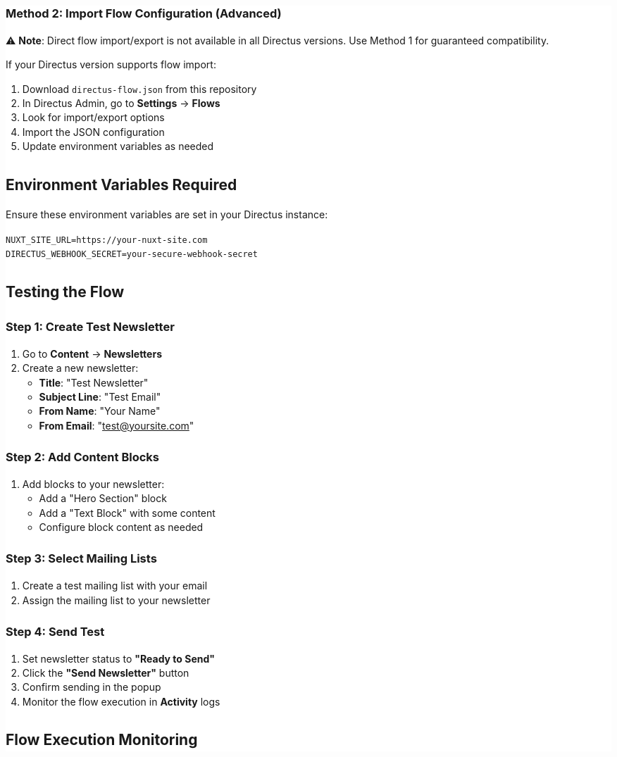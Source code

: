 ### Method 2: Import Flow Configuration (Advanced)

⚠️ **Note**: Direct flow import/export is not available in all Directus versions. Use Method 1 for guaranteed compatibility.

If your Directus version supports flow import:

1. Download `directus-flow.json` from this repository
2. In Directus Admin, go to **Settings** → **Flows**
3. Look for import/export options
4. Import the JSON configuration
5. Update environment variables as needed

## Environment Variables Required

Ensure these environment variables are set in your Directus instance:

```env
NUXT_SITE_URL=https://your-nuxt-site.com
DIRECTUS_WEBHOOK_SECRET=your-secure-webhook-secret
```

## Testing the Flow

### Step 1: Create Test Newsletter

1. Go to **Content** → **Newsletters**
2. Create a new newsletter:
   - **Title**: "Test Newsletter"
   - **Subject Line**: "Test Email" 
   - **From Name**: "Your Name"
   - **From Email**: "test@yoursite.com"

### Step 2: Add Content Blocks

1. Add blocks to your newsletter:
   - Add a "Hero Section" block
   - Add a "Text Block" with some content
   - Configure block content as needed

### Step 3: Select Mailing Lists

1. Create a test mailing list with your email
2. Assign the mailing list to your newsletter

### Step 4: Send Test

1. Set newsletter status to **"Ready to Send"**
2. Click the **"Send Newsletter"** button
3. Confirm sending in the popup
4. Monitor the flow execution in **Activity** logs

## Flow Execution Monitoring
